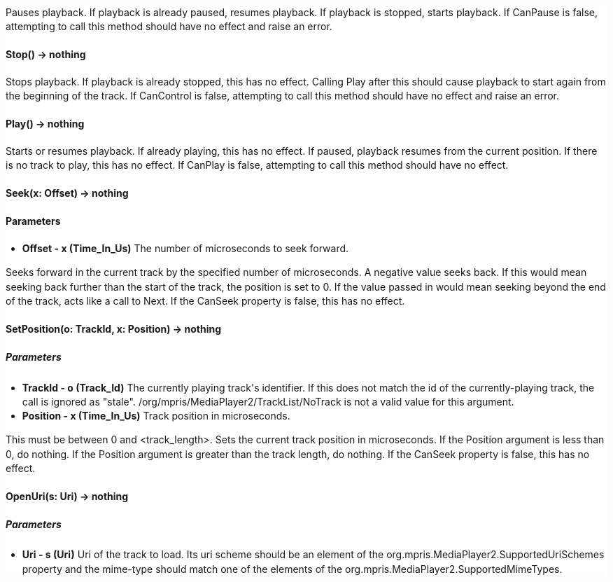 Pauses playback.
If playback is already paused, resumes playback.
If playback is stopped, starts playback.
If CanPause is false, attempting to call this method should have no effect and raise an error.

#### Stop() -> nothing 

Stops playback.
If playback is already stopped, this has no effect.
Calling Play after this should cause playback to start again from the beginning of the track.
If CanControl is false, attempting to call this method should have no effect and raise an error.

#### Play() -> nothing 

Starts or resumes playback.
If already playing, this has no effect.
If paused, playback resumes from the current position.
If there is no track to play, this has no effect.
If CanPlay is false, attempting to call this method should have no effect.

#### Seek(x: Offset) -> nothing 

#### Parameters

- **Offset - x (Time_In_Us)**
	The number of microseconds to seek forward.

Seeks forward in the current track by the specified number of microseconds.
A negative value seeks back. If this would mean seeking back further than the start of the track, the position is set to 0.
If the value passed in would mean seeking beyond the end of the track, acts like a call to Next.
If the CanSeek property is false, this has no effect.

#### SetPosition(o: TrackId, x: Position) -> nothing 

##### Parameters

- **TrackId - o (Track_Id)**
	The currently playing track's identifier.
	If this does not match the id of the currently-playing track, the call is ignored as "stale".
	/org/mpris/MediaPlayer2/TrackList/NoTrack is not a valid value for this argument.
- **Position - x (Time_In_Us)**
	Track position in microseconds.

This must be between 0 and <track_length>.
Sets the current track position in microseconds.
If the Position argument is less than 0, do nothing.
If the Position argument is greater than the track length, do nothing.
If the CanSeek property is false, this has no effect.

#### OpenUri(s: Uri) -> nothing 

##### Parameters

- **Uri - s (Uri)**
	Uri of the track to load. Its uri scheme should be an element of the org.mpris.MediaPlayer2.SupportedUriSchemes property and the mime-type should match one of the elements of the org.mpris.MediaPlayer2.SupportedMimeTypes.

